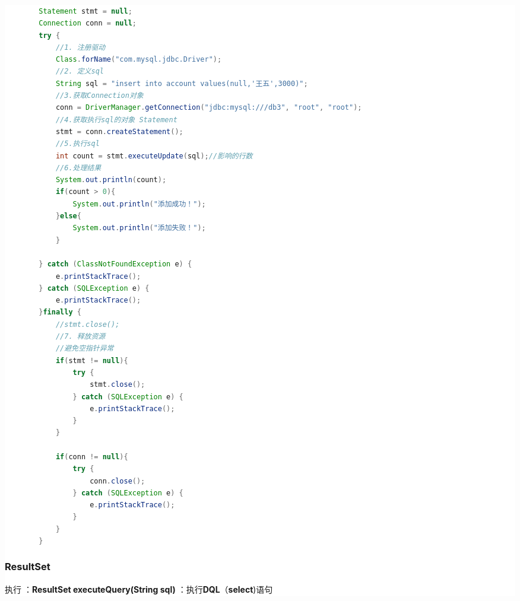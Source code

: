 ```java
		Statement stmt = null;
        Connection conn = null;
        try {
            //1. 注册驱动
            Class.forName("com.mysql.jdbc.Driver");
            //2. 定义sql
            String sql = "insert into account values(null,'王五',3000)";
            //3.获取Connection对象
            conn = DriverManager.getConnection("jdbc:mysql:///db3", "root", "root");
            //4.获取执行sql的对象 Statement
            stmt = conn.createStatement();
            //5.执行sql
            int count = stmt.executeUpdate(sql);//影响的行数
            //6.处理结果
            System.out.println(count);
            if(count > 0){
                System.out.println("添加成功！");
            }else{
                System.out.println("添加失败！");
            }

        } catch (ClassNotFoundException e) {
            e.printStackTrace();
        } catch (SQLException e) {
            e.printStackTrace();
        }finally {
            //stmt.close();
            //7. 释放资源
            //避免空指针异常
            if(stmt != null){
                try {
                    stmt.close();
                } catch (SQLException e) {
                    e.printStackTrace();
                }
            }
       
            if(conn != null){
                try {
                    conn.close();
                } catch (SQLException e) {
                    e.printStackTrace();
                }
            }
        }
```

### ResultSet

执行 ：**ResultSet executeQuery(String sql)**  ：执行**DQL**（**select**)语句
